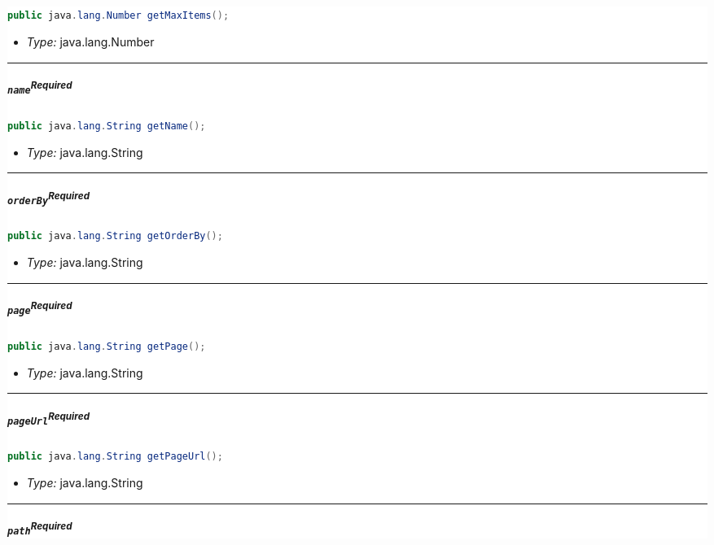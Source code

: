 ```java
public java.lang.Number getMaxItems();
```

- *Type:* java.lang.Number

---

##### `name`<sup>Required</sup> <a name="name" id="@cdktf/provider-cloudflare.dataCloudflarePageShieldCookiesList.DataCloudflarePageShieldCookiesList.property.name"></a>

```java
public java.lang.String getName();
```

- *Type:* java.lang.String

---

##### `orderBy`<sup>Required</sup> <a name="orderBy" id="@cdktf/provider-cloudflare.dataCloudflarePageShieldCookiesList.DataCloudflarePageShieldCookiesList.property.orderBy"></a>

```java
public java.lang.String getOrderBy();
```

- *Type:* java.lang.String

---

##### `page`<sup>Required</sup> <a name="page" id="@cdktf/provider-cloudflare.dataCloudflarePageShieldCookiesList.DataCloudflarePageShieldCookiesList.property.page"></a>

```java
public java.lang.String getPage();
```

- *Type:* java.lang.String

---

##### `pageUrl`<sup>Required</sup> <a name="pageUrl" id="@cdktf/provider-cloudflare.dataCloudflarePageShieldCookiesList.DataCloudflarePageShieldCookiesList.property.pageUrl"></a>

```java
public java.lang.String getPageUrl();
```

- *Type:* java.lang.String

---

##### `path`<sup>Required</sup> <a name="path" id="@cdktf/provider-cloudflare.dataCloudflarePageShieldCookiesList.DataCloudflarePageShieldCookiesList.property.path"></a>
